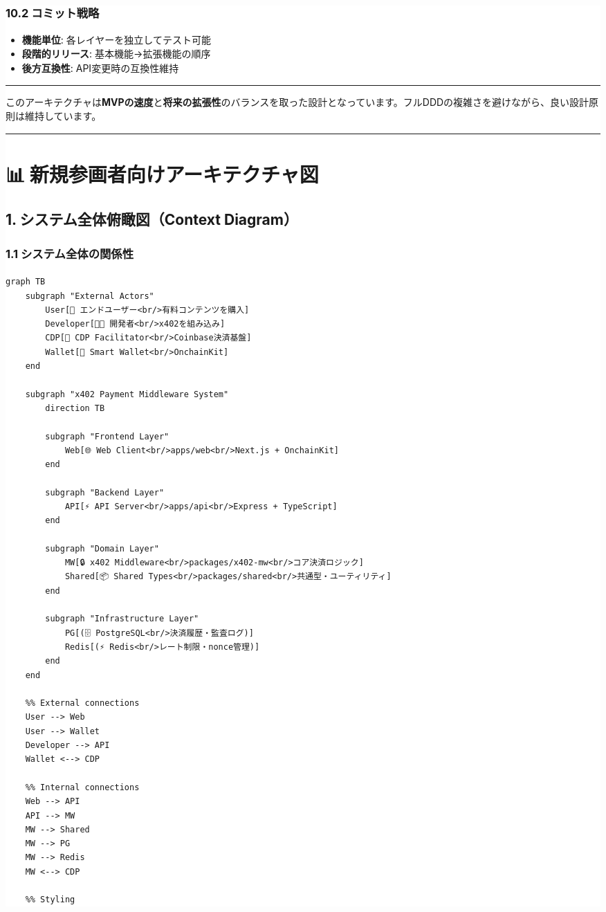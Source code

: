 ### 10.2 コミット戦略
- **機能単位**: 各レイヤーを独立してテスト可能
- **段階的リリース**: 基本機能→拡張機能の順序
- **後方互換性**: API変更時の互換性維持

---

このアーキテクチャは**MVPの速度**と**将来の拡張性**のバランスを取った設計となっています。フルDDDの複雑さを避けながら、良い設計原則は維持しています。

---

# 📊 新規参画者向けアーキテクチャ図

## 1. システム全体俯瞰図（Context Diagram）

### 1.1 システム全体の関係性
```mermaid
graph TB
    subgraph "External Actors"
        User[👤 エンドユーザー<br/>有料コンテンツを購入]
        Developer[👨‍💻 開発者<br/>x402を組み込み]
        CDP[🏦 CDP Facilitator<br/>Coinbase決済基盤]
        Wallet[👛 Smart Wallet<br/>OnchainKit]
    end
    
    subgraph "x402 Payment Middleware System"
        direction TB
        
        subgraph "Frontend Layer"
            Web[🌐 Web Client<br/>apps/web<br/>Next.js + OnchainKit]
        end
        
        subgraph "Backend Layer"
            API[⚡ API Server<br/>apps/api<br/>Express + TypeScript]
        end
        
        subgraph "Domain Layer"
            MW[🔒 x402 Middleware<br/>packages/x402-mw<br/>コア決済ロジック]
            Shared[📦 Shared Types<br/>packages/shared<br/>共通型・ユーティリティ]
        end
        
        subgraph "Infrastructure Layer"
            PG[(🗄️ PostgreSQL<br/>決済履歴・監査ログ)]
            Redis[(⚡ Redis<br/>レート制限・nonce管理)]
        end
    end
    
    %% External connections
    User --> Web
    User --> Wallet
    Developer --> API
    Wallet <--> CDP
    
    %% Internal connections
    Web --> API
    API --> MW
    MW --> Shared
    MW --> PG
    MW --> Redis
    MW <--> CDP
    
    %% Styling
```